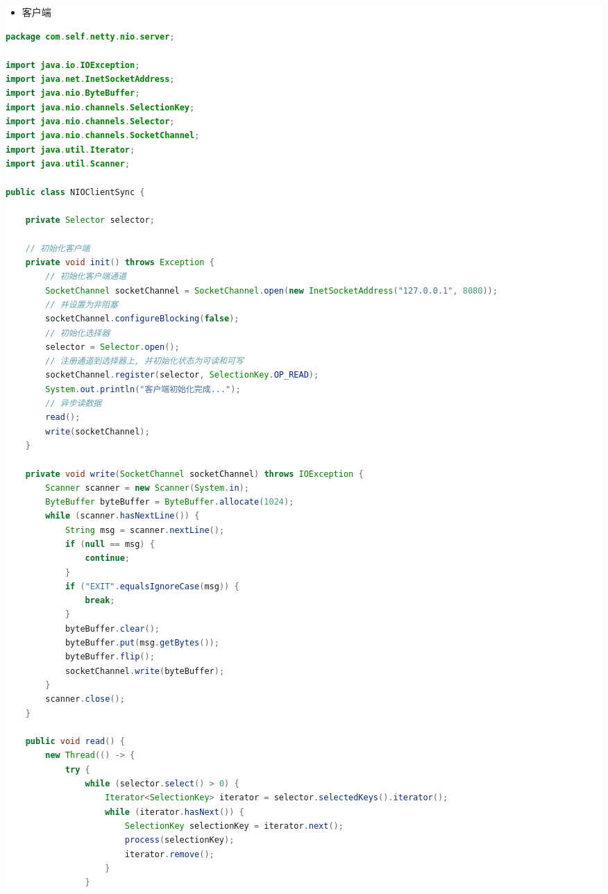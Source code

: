 * 客户端

```java
package com.self.netty.nio.server;

import java.io.IOException;
import java.net.InetSocketAddress;
import java.nio.ByteBuffer;
import java.nio.channels.SelectionKey;
import java.nio.channels.Selector;
import java.nio.channels.SocketChannel;
import java.util.Iterator;
import java.util.Scanner;

public class NIOClientSync {

	private Selector selector;

	// 初始化客户端
	private void init() throws Exception {
		// 初始化客户端通道
		SocketChannel socketChannel = SocketChannel.open(new InetSocketAddress("127.0.0.1", 8080));
		// 并设置为非阻塞
		socketChannel.configureBlocking(false);
		// 初始化选择器
		selector = Selector.open();
		// 注册通道到选择器上, 并初始化状态为可读和可写
		socketChannel.register(selector, SelectionKey.OP_READ);
		System.out.println("客户端初始化完成...");
		// 异步读数据
		read();
		write(socketChannel);
	}

	private void write(SocketChannel socketChannel) throws IOException {
		Scanner scanner = new Scanner(System.in);
		ByteBuffer byteBuffer = ByteBuffer.allocate(1024);
		while (scanner.hasNextLine()) {
			String msg = scanner.nextLine();
			if (null == msg) {
				continue;
			}
			if ("EXIT".equalsIgnoreCase(msg)) {
				break;
			}
			byteBuffer.clear();
			byteBuffer.put(msg.getBytes());
			byteBuffer.flip();
			socketChannel.write(byteBuffer);
		}
		scanner.close();
	}

	public void read() {
		new Thread(() -> {
			try {
				while (selector.select() > 0) {
					Iterator<SelectionKey> iterator = selector.selectedKeys().iterator();
					while (iterator.hasNext()) {
						SelectionKey selectionKey = iterator.next();
						process(selectionKey);
						iterator.remove();
					}
				}
```